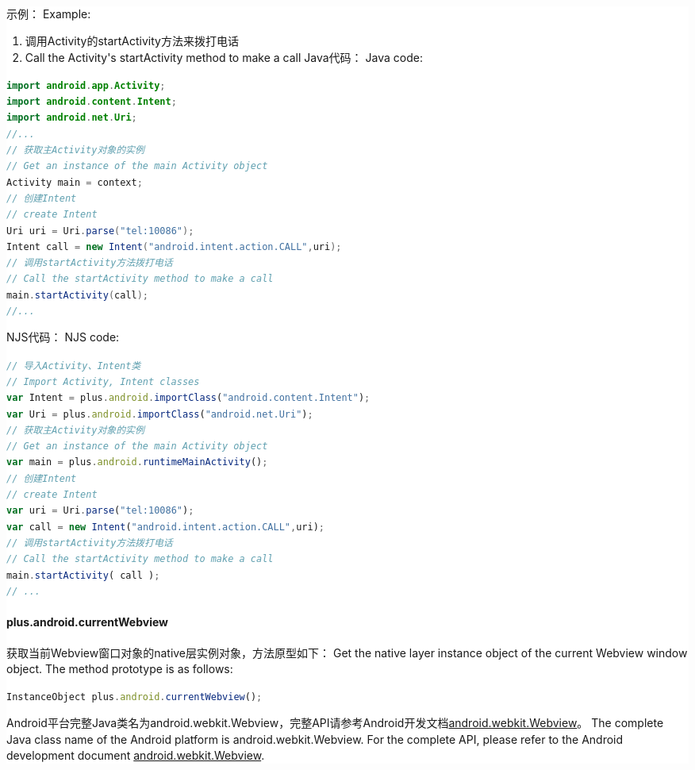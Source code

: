 示例：
Example:
1. 调用Activity的startActivity方法来拨打电话
1. Call the Activity's startActivity method to make a call
Java代码：
Java code:
``` java
import android.app.Activity;
import android.content.Intent;
import android.net.Uri;
//...
// 获取主Activity对象的实例
// Get an instance of the main Activity object
Activity main = context;
// 创建Intent
// create Intent
Uri uri = Uri.parse("tel:10086");
Intent call = new Intent("android.intent.action.CALL",uri);
// 调用startActivity方法拨打电话
// Call the startActivity method to make a call
main.startActivity(call);
//...
```
NJS代码：
NJS code:
``` javascript
// 导入Activity、Intent类
// Import Activity, Intent classes
var Intent = plus.android.importClass("android.content.Intent");
var Uri = plus.android.importClass("android.net.Uri");
// 获取主Activity对象的实例
// Get an instance of the main Activity object
var main = plus.android.runtimeMainActivity();
// 创建Intent
// create Intent
var uri = Uri.parse("tel:10086");
var call = new Intent("android.intent.action.CALL",uri);
// 调用startActivity方法拨打电话
// Call the startActivity method to make a call
main.startActivity( call );
// ...
```

#### plus.android.currentWebview
获取当前Webview窗口对象的native层实例对象，方法原型如下：
Get the native layer instance object of the current Webview window object. The method prototype is as follows:
``` javascript
InstanceObject plus.android.currentWebview();
```
Android平台完整Java类名为android.webkit.Webview，完整API请参考Android开发文档[android.webkit.Webview](http://developer.android.com/reference/android/webkit/WebView.html)。
The complete Java class name of the Android platform is android.webkit.Webview. For the complete API, please refer to the Android development document [android.webkit.Webview](http://developer.android.com/reference/android/webkit/WebView.html).
